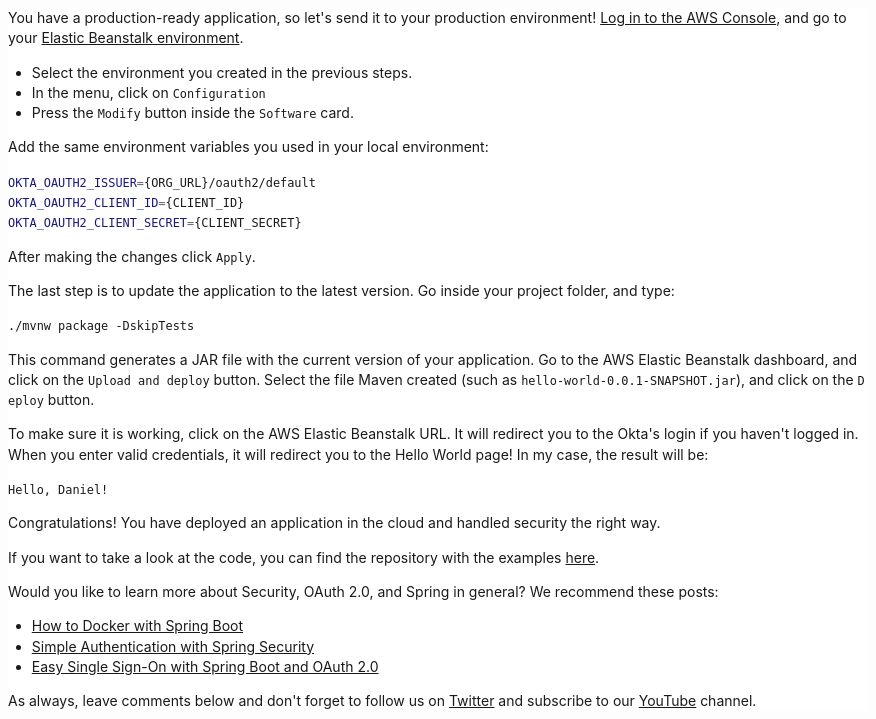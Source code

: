 You have a production-ready application, so let's send it to your production environment! [Log in to the AWS Console](https://console.aws.amazon.com/), and go to your [Elastic Beanstalk environment](https://us-east-1.console.aws.amazon.com/elasticbeanstalk/).

* Select the environment you created in the previous steps.
* In the menu, click on `Configuration`
* Press the `Modify` button inside the `Software` card.

Add the same environment variables you used in your local environment:

```bash
OKTA_OAUTH2_ISSUER={ORG_URL}/oauth2/default
OKTA_OAUTH2_CLIENT_ID={CLIENT_ID}
OKTA_OAUTH2_CLIENT_SECRET={CLIENT_SECRET}
```

After making the changes click `Apply`.

The last step is to update the application to the latest version. Go inside your project folder, and type:

```
./mvnw package -DskipTests
```

This command generates a JAR file with the current version of your application. Go to the AWS Elastic Beanstalk dashboard, and click on the `Upload and deploy` button. Select the file Maven created (such as `hello-world-0.0.1-SNAPSHOT.jar`), and click on the `Deploy` button.

To make sure it is working, click on the AWS Elastic Beanstalk URL. It will redirect you to the Okta's login if you haven't logged in. When you enter valid credentials, it will redirect you to the Hello World page! In my case, the result will be:

```
Hello, Daniel!
```

Congratulations! You have deployed an application in the cloud and handled security the right way.

If you want to take a look at the code, you can find the repository with the examples [here](https://github.com/oktadeveloper/spring-aws-elastic-beanstalk).

Would you like to learn more about Security, OAuth 2.0, and Spring in general? We recommend these posts:

* [How to Docker with Spring Boot](/blog/2020/12/28/spring-boot-docker)
* [Simple Authentication with Spring Security ](/blog/2019/05/31/spring-security-authentication)
* [Easy Single Sign-On with Spring Boot and OAuth 2.0](/blog/2019/05/02/spring-boot-single-sign-on-oauth-2)

As always, leave comments below and don't forget to follow us on [Twitter](https://twitter.com/oktadev) and subscribe to our [YouTube](https://www.youtube.com/c/oktadev) channel.
